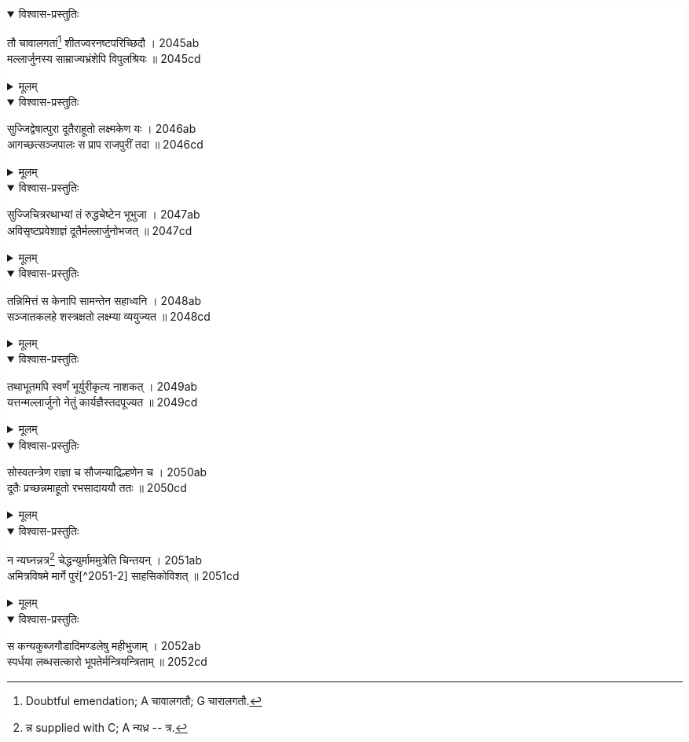 <details open><summary>विश्वास-प्रस्तुतिः</summary>

तौ चावालगतां[^2045-1] शीतज्वरनष्टपरिच्छिदौ । 2045ab  
मल्लार्जुनस्य साम्राज्यभ्रंशेपि विपुलश्रियः ॥ 2045cd
</details>

<details><summary>मूलम्</summary></details>

<details open><summary>विश्वास-प्रस्तुतिः</summary>

सुज्जिद्वेषात्पुरा दूतैराहूतो लक्ष्मकेण यः । 2046ab  
आगच्छत्सञ्जपालः स प्राप राजपुरीं तदा ॥ 2046cd
</details>

<details><summary>मूलम्</summary></details>

<details open><summary>विश्वास-प्रस्तुतिः</summary>

सुज्जिचित्ररथाभ्यां तं रुद्धचेष्टेन भूभुजा । 2047ab  
अविसृष्टप्रवेशाज्ञं दूतैर्मल्लार्जुनोभजत् ॥ 2047cd
</details>

<details><summary>मूलम्</summary></details>

<details open><summary>विश्वास-प्रस्तुतिः</summary>

तन्निमित्तं स केनापि सामन्तेन सहाध्वनि । 2048ab  
सञ्जातकलहे शस्त्रक्षतो लक्ष्म्या व्ययुज्यत ॥ 2048cd
</details>

<details><summary>मूलम्</summary></details>

<details open><summary>विश्वास-प्रस्तुतिः</summary>

तथाभूतमपि स्वर्णं भूर्युरीकृत्य नाशकत् । 2049ab  
यत्तन्मल्लार्जुनो नेतुं कार्यज्ञैस्तदपूज्यत ॥ 2049cd
</details>

<details><summary>मूलम्</summary></details>

<details open><summary>विश्वास-प्रस्तुतिः</summary>

सोस्वतन्त्रेण राज्ञा च सौजन्याद्रिल्हणेन च । 2050ab  
दूतैः प्रच्छन्नमाहूतो रभसादाययौ ततः ॥ 2050cd
</details>

<details><summary>मूलम्</summary></details>

<details open><summary>विश्वास-प्रस्तुतिः</summary>

न न्यघ्नन्नत्र[^2051-1] चेद्धन्युर्माममुत्रेति चिन्तयन् । 2051ab  
अमित्रविषमे मार्गे पुरं[^2051-2] साहसिकोविशत् ॥ 2051cd
</details>

<details><summary>मूलम्</summary></details>

<details open><summary>विश्वास-प्रस्तुतिः</summary>

स कन्यकुब्जगौडादिमण्डलेषु महीभुजाम् । 2052ab  
स्पर्धया लब्धसत्कारो भूपतेर्मन्त्रियन्त्रिताम् ॥ 2052cd
</details>


[^1984-1]: A1 4.  
[^1991-1]: A1 indicates here a lacuna of two aksharas; C तदा.  
[^1994-1]: Emended; A ॰वसन्.  
[^1996-1]: Emended; A ॰स्थैर्ये.  
[^1996-2]: Emended with C; A ॰विजिगृक्षुः.  
[^1999-1]: Emended with C; A ॰हारप्रापास्तमपीडया.  
[^2004-1]: Emended with C; A कोष्ठभू॰.  
[^2010-1]: Emended; A ॰मुद्रणाम्.  
[^2013-1]: A1 indicates here a lacuna of one of akshara; C सुस्थिरं.  
[^2014-1]: Thus or त्व-- -- A2; दत्त्वाभयं तैरायत्यां.  
[^2019-1]: Cf. viii. 1818. 1930.  
[^2022-1]: Emended; A कोद्दे.  
[^2024-1]: Thus A; text evidently corrupt; perhaps read ॰द्देश्यस्याष्टम॰.  
[^2024-2]: Thus corr. by later hand from A1 ॰स्याहितेहनि.  
[^2025-1]: Thus A1; C विलुब्धकार्पण्यकृ॰; perhaps read विलुब्धकारुण्यकृ॰.  
[^2031-1]: A1 writes here 4 instead of तिलकम्(?).  
[^2033-1]: A वालि॰.  
[^2033-2]: Thus corr. by A3 from A1 कार्श्यं.  
[^2033-1]: Emended; A धन्योदयो.  
[^2044-1]: Emended; A राज्यपुर्यो.  
[^2045-1]: Doubtful emendation; A चावालगतौ; G चारालगतौ.  
[^2051-1]: न्न supplied with C; A न्यध्र -- त्र.  
[^2066-1]: Thus corr. by A3 from A1 समुददीपित्.  
[^2037-1]: Emended; A आसन॰.  
[^2082-1]: Emended with C; A ॰ चाख्युः.  
[^2090-1]: Emended with C; A निर्यायासु॰.  
[^2092-1]: Emended; A ,,प्रायस्पर्धिनो॰.  
[^2100-1]: Emended with C; A स्रजन्.  
[^2103-1]: Emended; A य आकोप॰; G sec. manu यतः को॰.  
[^2106-1]: A वालि॰.  
[^2107-1]: Here two are missing; C supplements क्व स नीतिज्ञविज्ञेयः क्व च ते खलबुद्धयः.  
[^2112-1]: Emended; A कुरुतां.  